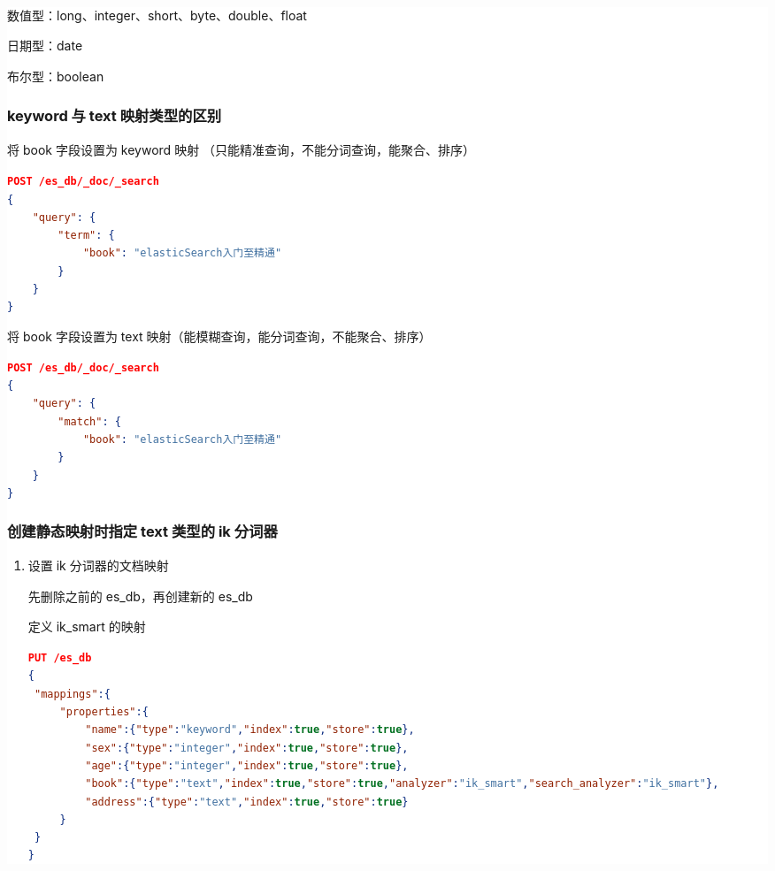 数值型：long、integer、short、byte、double、float

日期型：date

布尔型：boolean



### **keyword 与 text 映射类型的区别**

将 book 字段设置为 keyword 映射 （只能精准查询，不能分词查询，能聚合、排序）

```json
POST /es_db/_doc/_search
{
	"query": {
		"term": {
			"book": "elasticSearch入门至精通"
		}
	}
}
```

将 book 字段设置为 text 映射（能模糊查询，能分词查询，不能聚合、排序）

```json
POST /es_db/_doc/_search
{ 
	"query": {
		"match": {
			"book": "elasticSearch入门至精通"
		}
	}
}
```



### 创建静态映射时指定 text 类型的 ik 分词器

1. 设置 ik 分词器的文档映射

   先删除之前的 es_db，再创建新的 es_db

   定义 ik_smart 的映射

   ```json
   PUT /es_db
   {
   	"mappings":{
   		"properties":{
   			"name":{"type":"keyword","index":true,"store":true},
   			"sex":{"type":"integer","index":true,"store":true},
   			"age":{"type":"integer","index":true,"store":true},
   			"book":{"type":"text","index":true,"store":true,"analyzer":"ik_smart","search_analyzer":"ik_smart"},
   			"address":{"type":"text","index":true,"store":true}
   		}
   	}
   }
   ```
